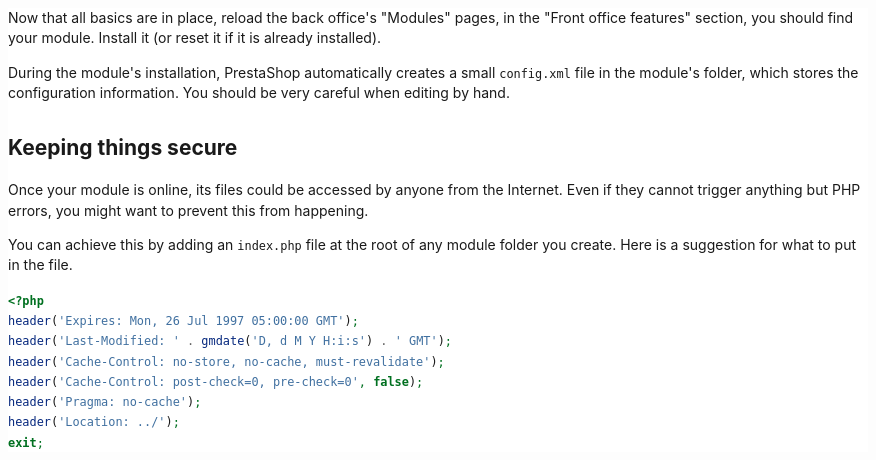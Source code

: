 Now that all basics are in place, reload the back office's "Modules"
pages, in the "Front office features" section, you should find your
module. Install it (or reset it if it is already installed).

During the module's installation, PrestaShop automatically creates a
small `config.xml` file in the module's folder, which stores the
configuration information. You should be very careful when editing by
hand.

## Keeping things secure

Once your module is online, its files could be accessed by anyone from the Internet. Even if they cannot trigger anything but PHP errors, you might want to prevent this from happening.

You can achieve this by adding an `index.php` file at the root of any module folder you create. Here is a suggestion for what to put in the file.

```php
<?php
header('Expires: Mon, 26 Jul 1997 05:00:00 GMT');
header('Last-Modified: ' . gmdate('D, d M Y H:i:s') . ' GMT');
header('Cache-Control: no-store, no-cache, must-revalidate');
header('Cache-Control: post-check=0, pre-check=0', false);
header('Pragma: no-cache');
header('Location: ../');
exit;
```
